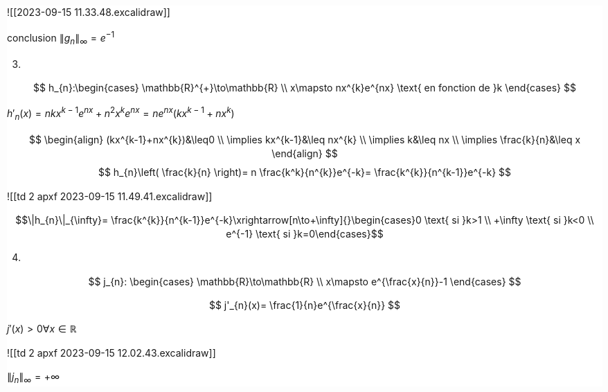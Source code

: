 ![[2023-09-15 11.33.48.excalidraw]]

conclusion $\|g_{n}\|_{\infty}= e^{-1}$

3)

$$
h_{n}:\begin{cases}
\mathbb{R}^{+}\to\mathbb{R} \\
x\mapsto nx^{k}e^{nx} \text{ en fonction de }k
\end{cases}
$$

$h'_{n}(x)= nkx^{k-1}e^{nx}+n^{2}x^{k}e^{nx}=ne^{nx}(kx^{k-1}+nx^{k})$

$$
\begin{align}
(kx^{k-1}+nx^{k})&\leq0 \\
\implies kx^{k-1}&\leq nx^{k} \\
\implies k&\leq nx \\
\implies \frac{k}{n}&\leq x
\end{align}
$$
$$
h_{n}\left( \frac{k}{n} \right)= n \frac{k^k}{n^{k}}e^{-k}= \frac{k^{k}}{n^{k-1}}e^{-k}
$$




![[td 2 apxf 2023-09-15 11.49.41.excalidraw]]


$$\|h_{n}\|_{\infty}= \frac{k^{k}}{n^{k-1}}e^{-k}\xrightarrow[n\to+\infty]{}\begin{cases}0 \text{ si }k>1 \\
+\infty \text{ si }k<0 \\
e^{-1} \text{ si }k=0\end{cases}$$

4)

$$
j_{n}: \begin{cases}
\mathbb{R}\to\mathbb{R} \\
x\mapsto e^{\frac{x}{n}}-1
\end{cases}
$$

$$
j'_{n}(x)= \frac{1}{n}e^{\frac{x}{n}}
$$

$j'(x)>0 \forall x\in \mathbb{R}$ 

![[td 2 apxf 2023-09-15 12.02.43.excalidraw]]

$\|j_{n}\|_{\infty}=+\infty$
